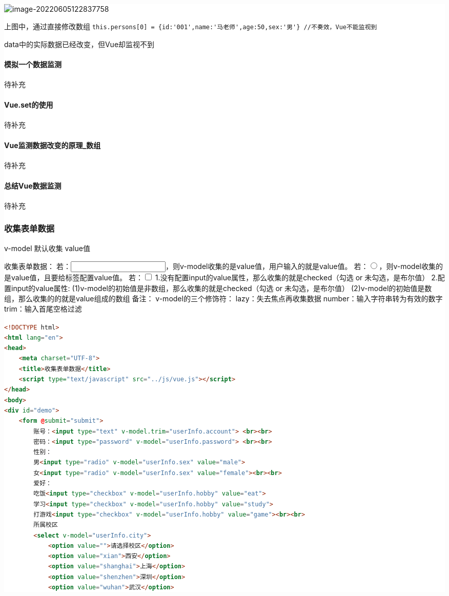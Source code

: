![image-20220605122837758](https://ykangliblog.oss-cn-beijing.aliyuncs.com/article/image-20220605122837758.png)

上图中，通过直接修改数组 `this.persons[0] = {id:'001',name:'马老师',age:50,sex:'男'} //不奏效，Vue不能监视到` 

data中的实际数据已经改变，但Vue却监视不到

#### 模拟一个数据监测

待补充

#### Vue.set的使用

待补充

#### Vue监测数据改变的原理_数组

待补充

#### 总结Vue数据监测

待补充



### 收集表单数据

v-model 默认收集 value值

收集表单数据：
            若：<input type="text"/>，则v-model收集的是value值，用户输入的就是value值。
            若：<input type="radio"/>，则v-model收集的是value值，且要给标签配置value值。
            若：<input type="checkbox"/>
                1.没有配置input的value属性，那么收集的就是checked（勾选 or 未勾选，是布尔值）
                2.配置input的value属性:
                    (1)v-model的初始值是非数组，那么收集的就是checked（勾选 or 未勾选，是布尔值）
                    (2)v-model的初始值是数组，那么收集的的就是value组成的数组
            备注： v-model的三个修饰符：
                		lazy：失去焦点再收集数据
               		 number：输入字符串转为有效的数字
              		  trim：输入首尾空格过滤

```html
<!DOCTYPE html>
<html lang="en">
<head>
    <meta charset="UTF-8">
    <title>收集表单数据</title>
    <script type="text/javascript" src="../js/vue.js"></script>
</head>
<body>
<div id="demo">
    <form @submit="submit">
        账号：<input type="text" v-model.trim="userInfo.account"> <br><br>
        密码：<input type="password" v-model="userInfo.password"> <br><br>
        性别：
        男<input type="radio" v-model="userInfo.sex" value="male">
        女<input type="radio" v-model="userInfo.sex" value="female"><br><br>
        爱好：
        吃饭<input type="checkbox" v-model="userInfo.hobby" value="eat">
        学习<input type="checkbox" v-model="userInfo.hobby" value="study">
        打游戏<input type="checkbox" v-model="userInfo.hobby" value="game"><br><br>
        所属校区
        <select v-model="userInfo.city">
            <option value="">请选择校区</option>
            <option value="xian">西安</option>
            <option value="shanghai">上海</option>
            <option value="shenzhen">深圳</option>
            <option value="wuhan">武汉</option>
```